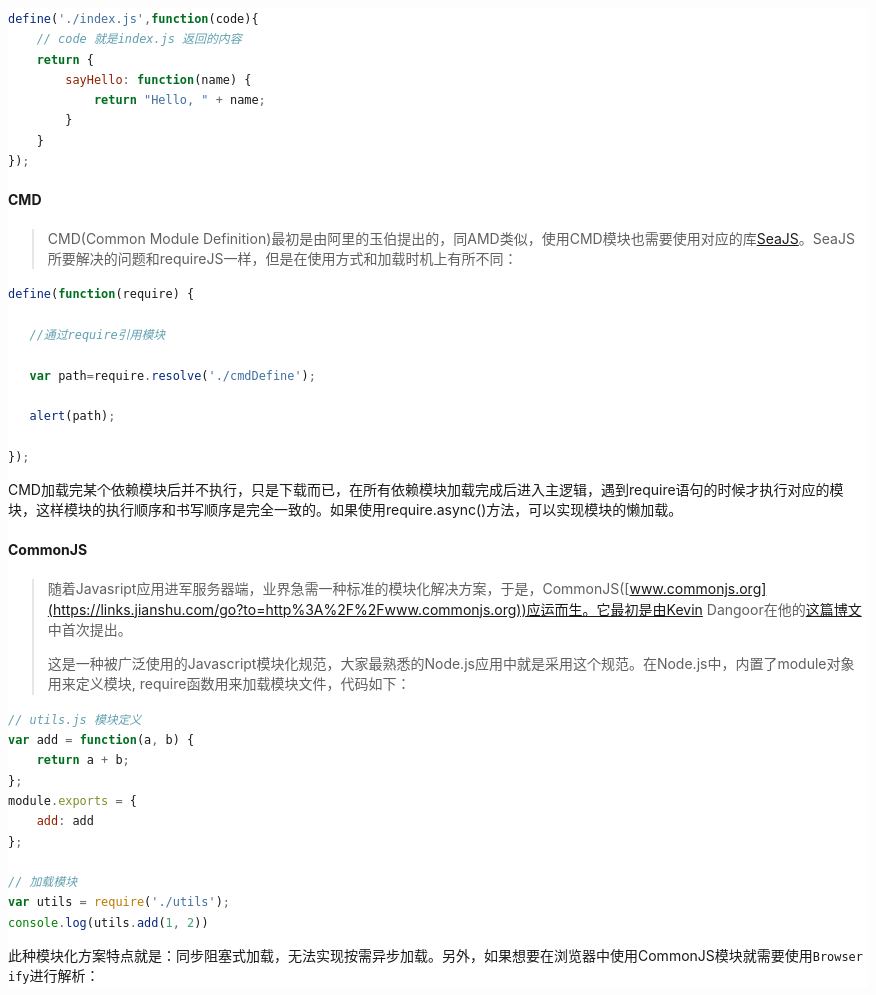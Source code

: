 ```javascript
define('./index.js',function(code){
    // code 就是index.js 返回的内容
    return {
        sayHello: function(name) {
            return "Hello, " + name;
        }
    }
});
```

#### CMD

> CMD(Common Module Definition)最初是由阿里的玉伯提出的，同AMD类似，使用CMD模块也需要使用对应的库[SeaJS](https://links.jianshu.com/go?to=https%3A%2F%2Fgithub.com%2Fseajs%2Fseajs)。SeaJS所要解决的问题和requireJS一样，但是在使用方式和加载时机上有所不同：

```javascript
define(function(require) {

   //通过require引用模块

   var path=require.resolve('./cmdDefine');

   alert(path);

});
```

CMD加载完某个依赖模块后并不执行，只是下载而已，在所有依赖模块加载完成后进入主逻辑，遇到require语句的时候才执行对应的模块，这样模块的执行顺序和书写顺序是完全一致的。如果使用require.async()方法，可以实现模块的懒加载。

#### CommonJS

> 随着Javasript应用进军服务器端，业界急需一种标准的模块化解决方案，于是，CommonJS([www.commonjs.org](https://links.jianshu.com/go?to=http%3A%2F%2Fwww.commonjs.org))应运而生。它最初是由Kevin Dangoor在他的[这篇博文](https://links.jianshu.com/go?to=https%3A%2F%2Fwww.blueskyonmars.com%2F2009%2F01%2F29%2Fwhat-server-side-javascript-needs%2F)中首次提出。
>
> 这是一种被广泛使用的Javascript模块化规范，大家最熟悉的Node.js应用中就是采用这个规范。在Node.js中，内置了module对象用来定义模块, require函数用来加载模块文件，代码如下：

```javascript
// utils.js 模块定义
var add = function(a, b) {
    return a + b;
};
module.exports = {
    add: add
};

// 加载模块
var utils = require('./utils');
console.log(utils.add(1, 2))
```

此种模块化方案特点就是：同步阻塞式加载，无法实现按需异步加载。另外，如果想要在浏览器中使用CommonJS模块就需要使用`Browserify`进行解析：

